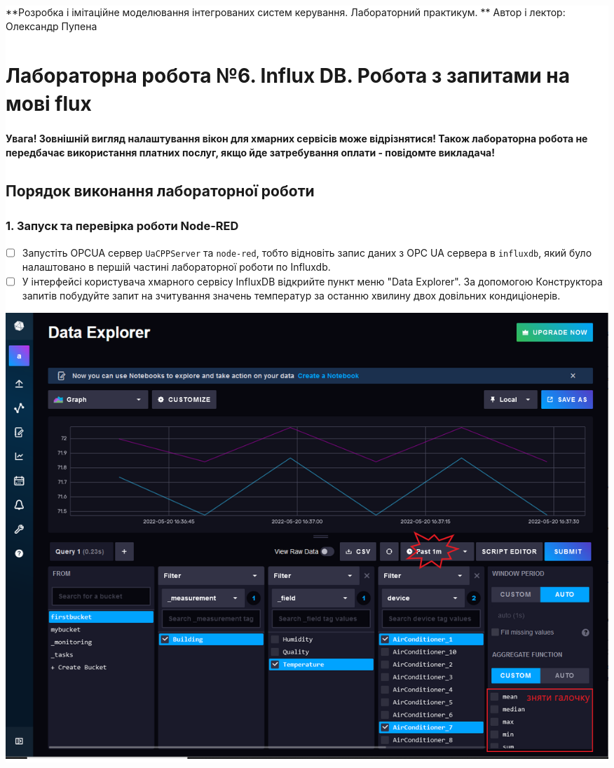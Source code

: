 **Розробка і імітаційне моделювання інтегрованих систем керування. Лабораторний практикум. ** Автор і лектор: Олександр Пупена 

# Лабораторна робота №6. Influx DB. Робота з запитами на мові flux

**Увага! Зовнішній вигляд налаштування вікон для хмарних сервісів може відрізнятися! Також лабораторна робота не передбачає використання платних послуг, якщо йде затребування оплати - повідомте викладача!** 

## Порядок виконання лабораторної роботи

### 1. Запуск та перевірка роботи Node-RED

- [ ] Запустіть OPCUA сервер `UaCPPServer` та `node-red`, тобто відновіть запис даних з OPC UA сервера в `influxdb`, який було налаштовано в першій частині лабораторної роботи по Influxdb.
- [ ] У інтерфейсі користувача хмарного сервісу InfluxDB відкрийте пункт меню "Data Explorer". За допомогою Конструктора запитів побудуйте запит на зчитування значень температур за останню хвилину двох довільних кондиціонерів.

![](6_2media/3.png)
